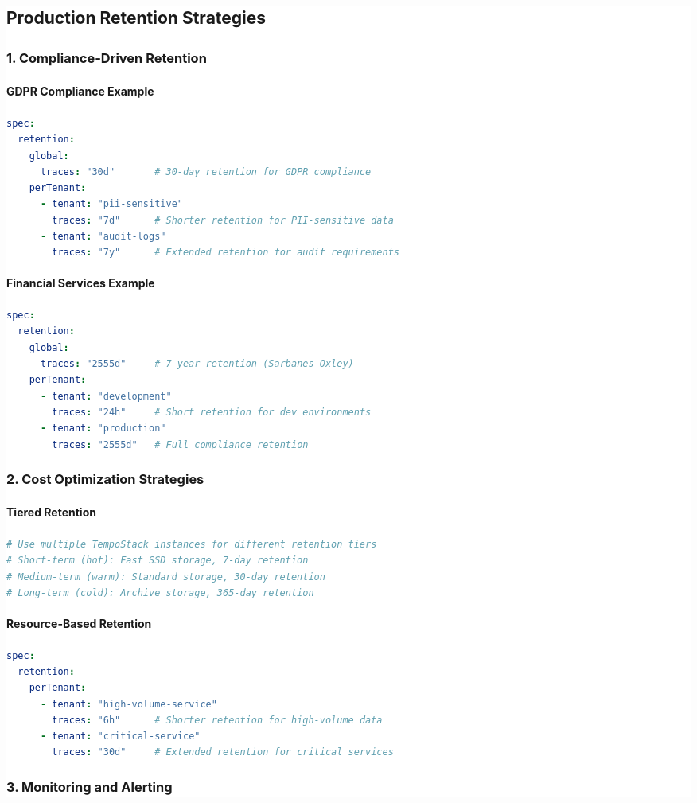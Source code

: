 ## Production Retention Strategies

### 1. **Compliance-Driven Retention**

#### GDPR Compliance Example
```yaml
spec:
  retention:
    global:
      traces: "30d"       # 30-day retention for GDPR compliance
    perTenant:
      - tenant: "pii-sensitive"
        traces: "7d"      # Shorter retention for PII-sensitive data
      - tenant: "audit-logs"
        traces: "7y"      # Extended retention for audit requirements
```

#### Financial Services Example
```yaml
spec:
  retention:
    global:
      traces: "2555d"     # 7-year retention (Sarbanes-Oxley)
    perTenant:
      - tenant: "development"
        traces: "24h"     # Short retention for dev environments
      - tenant: "production"
        traces: "2555d"   # Full compliance retention
```

### 2. **Cost Optimization Strategies**

#### Tiered Retention
```yaml
# Use multiple TempoStack instances for different retention tiers
# Short-term (hot): Fast SSD storage, 7-day retention
# Medium-term (warm): Standard storage, 30-day retention  
# Long-term (cold): Archive storage, 365-day retention
```

#### Resource-Based Retention
```yaml
spec:
  retention:
    perTenant:
      - tenant: "high-volume-service"
        traces: "6h"      # Shorter retention for high-volume data
      - tenant: "critical-service"
        traces: "30d"     # Extended retention for critical services
```

### 3. **Monitoring and Alerting**
